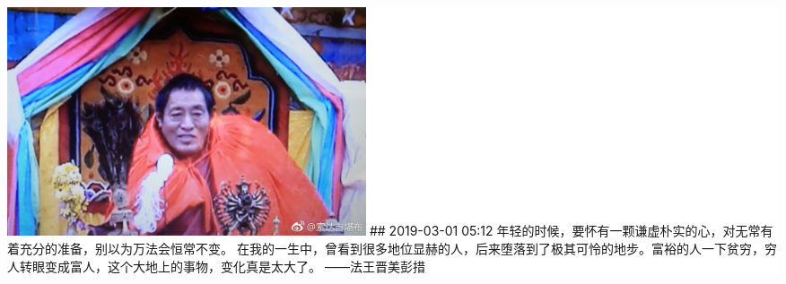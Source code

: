 <img src="./Image/697ccf95ly1g0gilmtxiqj20ux0jp7nn.jpg" width="400">
 ## 2019-03-01 05:12
年轻的时候，要怀有一颗谦虚朴实的心，对无常有着充分的准备，别以为万法会恒常不变。
在我的一生中，曾看到很多地位显赫的人，后来堕落到了极其可怜的地步。富裕的人一下贫穷，穷人转眼变成富人，这个大地上的事物，变化真是太大了。
——法王晋美彭措